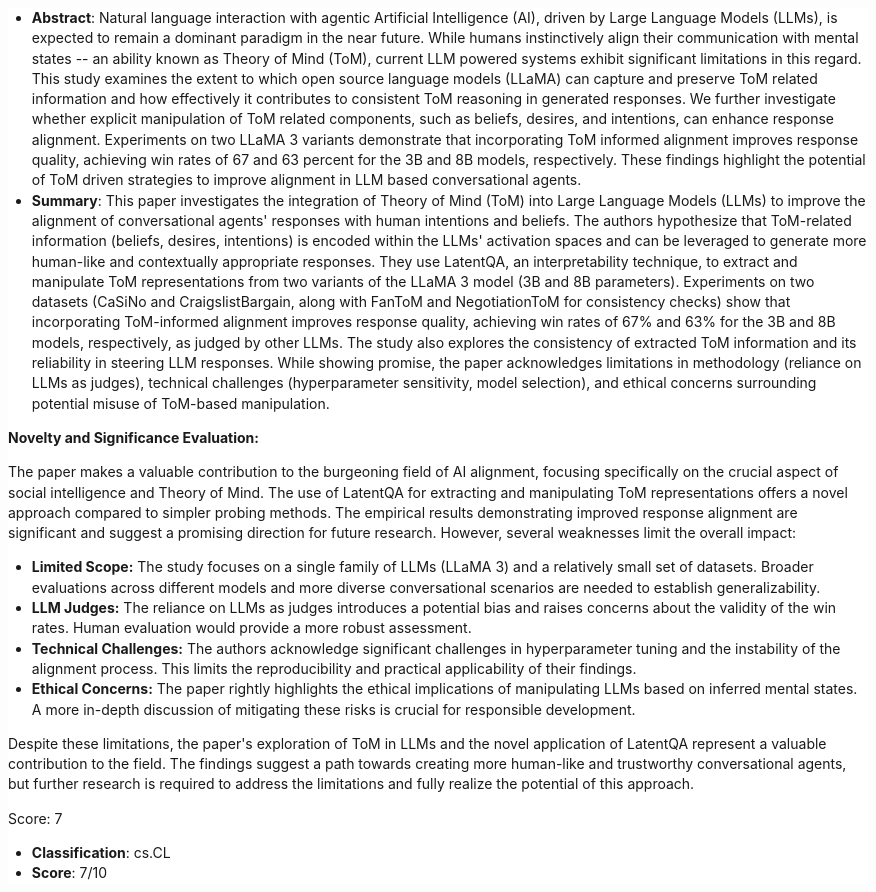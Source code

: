 - **Abstract**: Natural language interaction with agentic Artificial Intelligence (AI), driven by Large Language Models (LLMs), is expected to remain a dominant paradigm in the near future. While humans instinctively align their communication with mental states -- an ability known as Theory of Mind (ToM), current LLM powered systems exhibit significant limitations in this regard. This study examines the extent to which open source language models (LLaMA) can capture and preserve ToM related information and how effectively it contributes to consistent ToM reasoning in generated responses. We further investigate whether explicit manipulation of ToM related components, such as beliefs, desires, and intentions, can enhance response alignment. Experiments on two LLaMA 3 variants demonstrate that incorporating ToM informed alignment improves response quality, achieving win rates of 67 and 63 percent for the 3B and 8B models, respectively. These findings highlight the potential of ToM driven strategies to improve alignment in LLM based conversational agents.
- **Summary**: This paper investigates the integration of Theory of Mind (ToM) into Large Language Models (LLMs) to improve the alignment of conversational agents' responses with human intentions and beliefs.  The authors hypothesize that ToM-related information (beliefs, desires, intentions) is encoded within the LLMs' activation spaces and can be leveraged to generate more human-like and contextually appropriate responses.  They use LatentQA, an interpretability technique, to extract and manipulate ToM representations from two variants of the LLaMA 3 model (3B and 8B parameters). Experiments on two datasets (CaSiNo and CraigslistBargain, along with FanToM and NegotiationToM for consistency checks) show that incorporating ToM-informed alignment improves response quality, achieving win rates of 67% and 63% for the 3B and 8B models, respectively, as judged by other LLMs.  The study also explores the consistency of extracted ToM information and its reliability in steering LLM responses.  While showing promise, the paper acknowledges limitations in methodology (reliance on LLMs as judges), technical challenges (hyperparameter sensitivity, model selection), and ethical concerns surrounding potential misuse of ToM-based manipulation.


**Novelty and Significance Evaluation:**

The paper makes a valuable contribution to the burgeoning field of AI alignment, focusing specifically on the crucial aspect of social intelligence and Theory of Mind.  The use of LatentQA for extracting and manipulating ToM representations offers a novel approach compared to simpler probing methods.  The empirical results demonstrating improved response alignment are significant and suggest a promising direction for future research.  However, several weaknesses limit the overall impact:

* **Limited Scope:** The study focuses on a single family of LLMs (LLaMA 3) and a relatively small set of datasets.  Broader evaluations across different models and more diverse conversational scenarios are needed to establish generalizability.
* **LLM Judges:**  The reliance on LLMs as judges introduces a potential bias and raises concerns about the validity of the win rates. Human evaluation would provide a more robust assessment.
* **Technical Challenges:** The authors acknowledge significant challenges in hyperparameter tuning and the instability of the alignment process. This limits the reproducibility and practical applicability of their findings.
* **Ethical Concerns:** The paper rightly highlights the ethical implications of manipulating LLMs based on inferred mental states.  A more in-depth discussion of mitigating these risks is crucial for responsible development.

Despite these limitations, the paper's exploration of ToM in LLMs and the novel application of LatentQA represent a valuable contribution to the field.  The findings suggest a path towards creating more human-like and trustworthy conversational agents, but further research is required to address the limitations and fully realize the potential of this approach.


Score: 7

- **Classification**: cs.CL
- **Score**: 7/10
